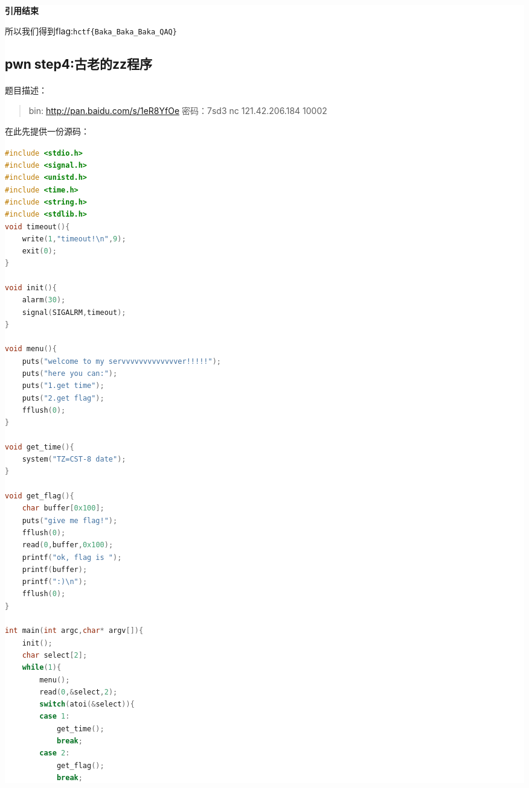 **引用结束**

所以我们得到flag:`hctf{Baka_Baka_Baka_QAQ}`

## pwn step4:古老的zz程序

题目描述：
> bin: http://pan.baidu.com/s/1eR8YfOe 密码：7sd3
> nc 121.42.206.184 10002

在此先提供一份源码：

```cpp
#include <stdio.h>
#include <signal.h>
#include <unistd.h>
#include <time.h>
#include <string.h>
#include <stdlib.h>
void timeout(){
    write(1,"timeout!\n",9);
    exit(0);
}

void init(){
    alarm(30);
    signal(SIGALRM,timeout);
}

void menu(){
    puts("welcome to my servvvvvvvvvvvvver!!!!!");
    puts("here you can:");
    puts("1.get time");
    puts("2.get flag");
    fflush(0);
}

void get_time(){
    system("TZ=CST-8 date");
}

void get_flag(){
    char buffer[0x100];
    puts("give me flag!");
    fflush(0);
    read(0,buffer,0x100);
    printf("ok, flag is ");
    printf(buffer);
    printf(":)\n");
    fflush(0);
}

int main(int argc,char* argv[]){
    init();
    char select[2];
    while(1){
        menu();
        read(0,&select,2);
        switch(atoi(&select)){
        case 1:
            get_time();
            break;
        case 2:
            get_flag();
            break;
```